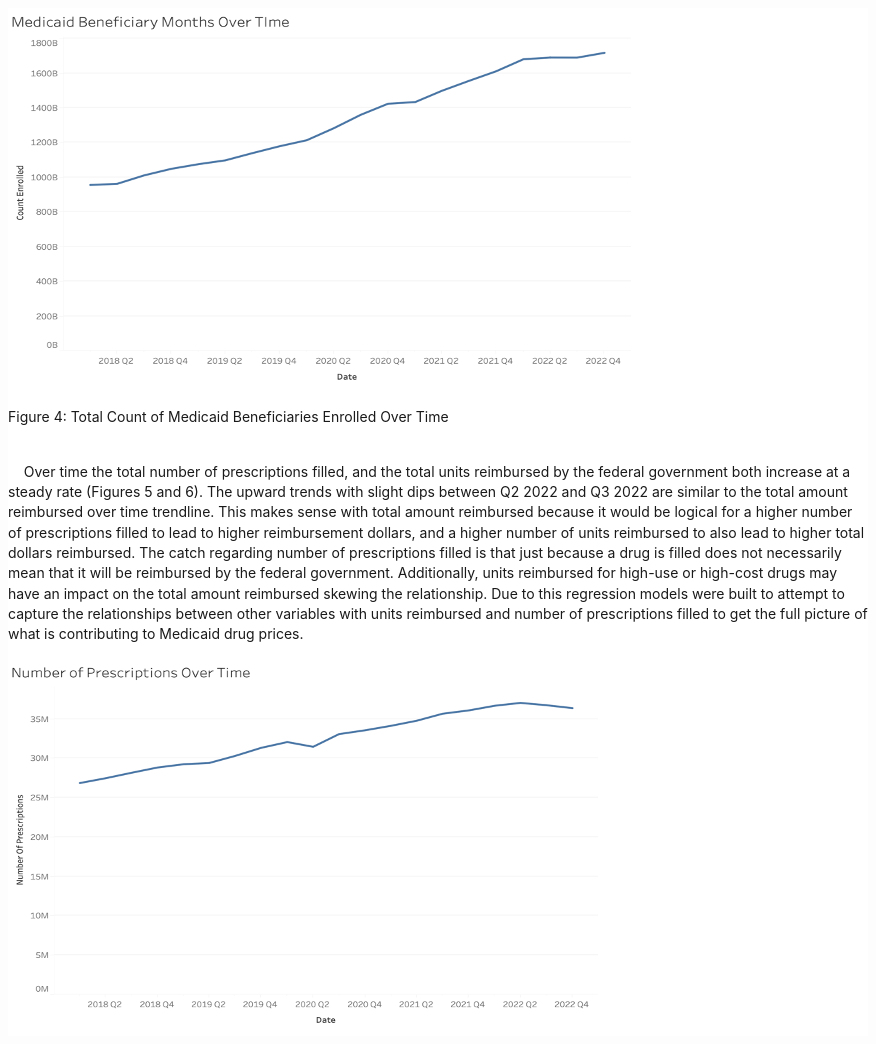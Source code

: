 ![](https://github.com/chelseaheimiller/Regression-Models-Indentifying-Driving-Factors-of-Medicaid-Drug-Reimbursement-Costs/blob/main/Images/Figure%204.png)
 
Figure 4: Total Count of Medicaid Beneficiaries Enrolled Over Time

<br> &nbsp;&nbsp;&nbsp;&nbsp;Over time the total number of prescriptions filled, and the total units reimbursed by the federal government both increase at a steady rate (Figures 5 and 6). The upward trends with slight dips between Q2 2022 and Q3 2022 are similar to the total amount reimbursed over time trendline. This makes sense with total amount reimbursed because it would be logical for a higher number of prescriptions filled to lead to higher reimbursement dollars, and a higher number of units reimbursed to also lead to higher total dollars reimbursed. The catch regarding number of prescriptions filled is that just because a drug is filled does not necessarily mean that it will be reimbursed by the federal government. Additionally, units reimbursed for high-use or high-cost drugs may have an impact on the total amount reimbursed skewing the relationship. Due to this regression models were built to attempt to capture the relationships between other variables with units reimbursed and number of prescriptions filled to get the full picture of what is contributing to Medicaid drug prices.

![](https://github.com/chelseaheimiller/Regression-Models-Indentifying-Driving-Factors-of-Medicaid-Drug-Reimbursement-Costs/blob/main/Images/Figure%205.png)
 